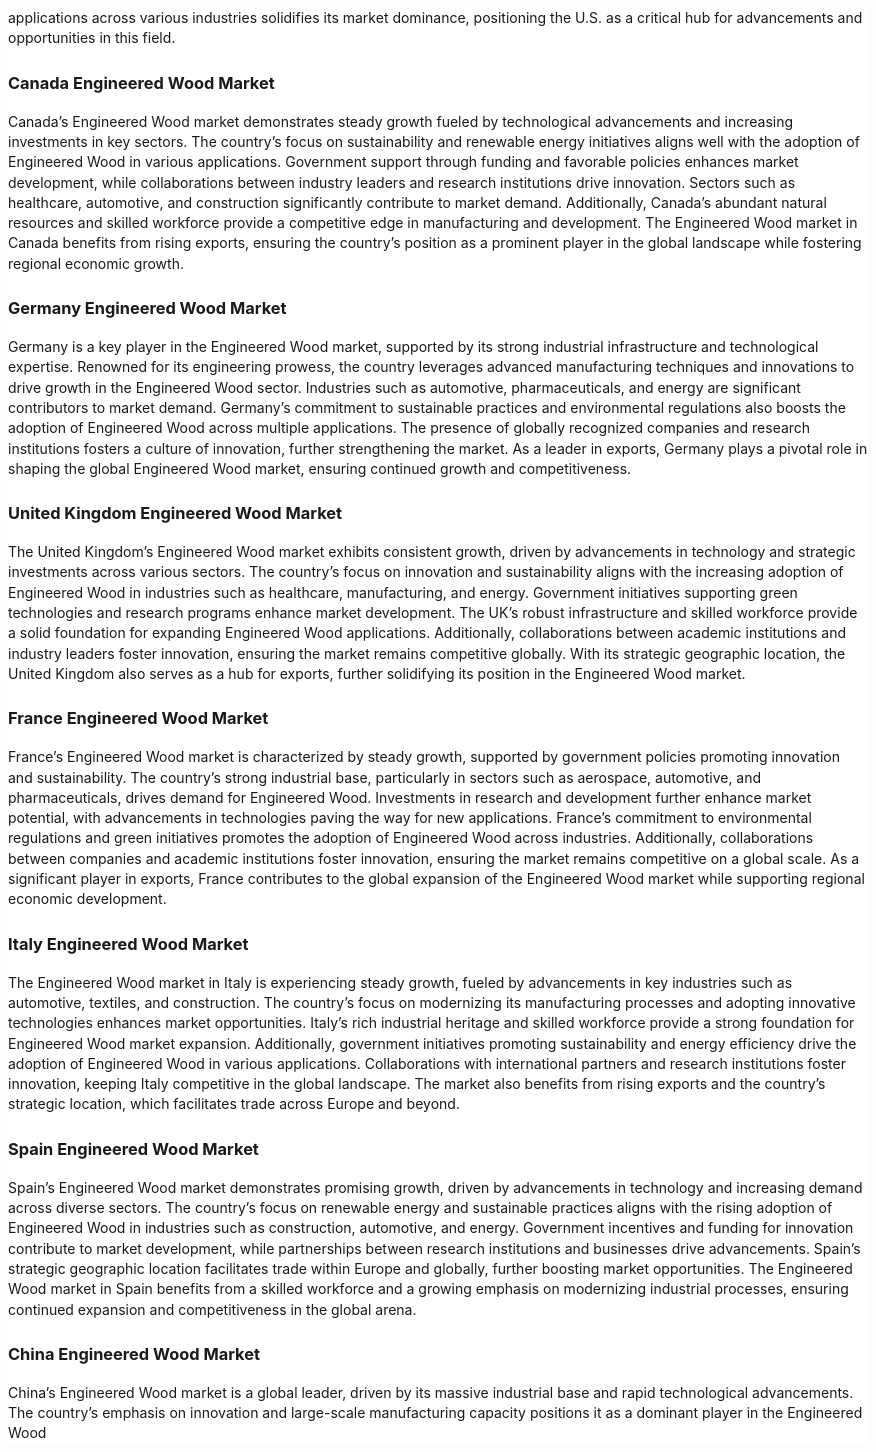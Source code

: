 applications across various industries solidifies its market dominance, positioning the U.S. as a critical hub for advancements and opportunities in this field.</p><h3>Canada Engineered Wood Market</h3><p>Canada&rsquo;s Engineered Wood market demonstrates steady growth fueled by technological advancements and increasing investments in key sectors. The country&rsquo;s focus on sustainability and renewable energy initiatives aligns well with the adoption of Engineered Wood in various applications. Government support through funding and favorable policies enhances market development, while collaborations between industry leaders and research institutions drive innovation. Sectors such as healthcare, automotive, and construction significantly contribute to market demand. Additionally, Canada&rsquo;s abundant natural resources and skilled workforce provide a competitive edge in manufacturing and development. The Engineered Wood market in Canada benefits from rising exports, ensuring the country&rsquo;s position as a prominent player in the global landscape while fostering regional economic growth.</p><h3>Germany Engineered Wood Market</h3><p>Germany is a key player in the Engineered Wood market, supported by its strong industrial infrastructure and technological expertise. Renowned for its engineering prowess, the country leverages advanced manufacturing techniques and innovations to drive growth in the Engineered Wood sector. Industries such as automotive, pharmaceuticals, and energy are significant contributors to market demand. Germany&rsquo;s commitment to sustainable practices and environmental regulations also boosts the adoption of Engineered Wood across multiple applications. The presence of globally recognized companies and research institutions fosters a culture of innovation, further strengthening the market. As a leader in exports, Germany plays a pivotal role in shaping the global Engineered Wood market, ensuring continued growth and competitiveness.</p><h3>United Kingdom Engineered Wood Market</h3><p>The United Kingdom&rsquo;s Engineered Wood market exhibits consistent growth, driven by advancements in technology and strategic investments across various sectors. The country&rsquo;s focus on innovation and sustainability aligns with the increasing adoption of Engineered Wood in industries such as healthcare, manufacturing, and energy. Government initiatives supporting green technologies and research programs enhance market development. The UK&rsquo;s robust infrastructure and skilled workforce provide a solid foundation for expanding Engineered Wood applications. Additionally, collaborations between academic institutions and industry leaders foster innovation, ensuring the market remains competitive globally. With its strategic geographic location, the United Kingdom also serves as a hub for exports, further solidifying its position in the Engineered Wood market.</p><h3>France Engineered Wood Market</h3><p>France&rsquo;s Engineered Wood market is characterized by steady growth, supported by government policies promoting innovation and sustainability. The country&rsquo;s strong industrial base, particularly in sectors such as aerospace, automotive, and pharmaceuticals, drives demand for Engineered Wood. Investments in research and development further enhance market potential, with advancements in technologies paving the way for new applications. France&rsquo;s commitment to environmental regulations and green initiatives promotes the adoption of Engineered Wood across industries. Additionally, collaborations between companies and academic institutions foster innovation, ensuring the market remains competitive on a global scale. As a significant player in exports, France contributes to the global expansion of the Engineered Wood market while supporting regional economic development.</p><h3>Italy Engineered Wood Market</h3><p>The Engineered Wood market in Italy is experiencing steady growth, fueled by advancements in key industries such as automotive, textiles, and construction. The country&rsquo;s focus on modernizing its manufacturing processes and adopting innovative technologies enhances market opportunities. Italy&rsquo;s rich industrial heritage and skilled workforce provide a strong foundation for Engineered Wood market expansion. Additionally, government initiatives promoting sustainability and energy efficiency drive the adoption of Engineered Wood in various applications. Collaborations with international partners and research institutions foster innovation, keeping Italy competitive in the global landscape. The market also benefits from rising exports and the country&rsquo;s strategic location, which facilitates trade across Europe and beyond.</p><h3>Spain Engineered Wood Market</h3><p>Spain&rsquo;s Engineered Wood market demonstrates promising growth, driven by advancements in technology and increasing demand across diverse sectors. The country&rsquo;s focus on renewable energy and sustainable practices aligns with the rising adoption of Engineered Wood in industries such as construction, automotive, and energy. Government incentives and funding for innovation contribute to market development, while partnerships between research institutions and businesses drive advancements. Spain&rsquo;s strategic geographic location facilitates trade within Europe and globally, further boosting market opportunities. The Engineered Wood market in Spain benefits from a skilled workforce and a growing emphasis on modernizing industrial processes, ensuring continued expansion and competitiveness in the global arena.</p><h3>China Engineered Wood Market</h3><p>China&rsquo;s Engineered Wood market is a global leader, driven by its massive industrial base and rapid technological advancements. The country&rsquo;s emphasis on innovation and large-scale manufacturing capacity positions it as a dominant player in the Engineered Wood